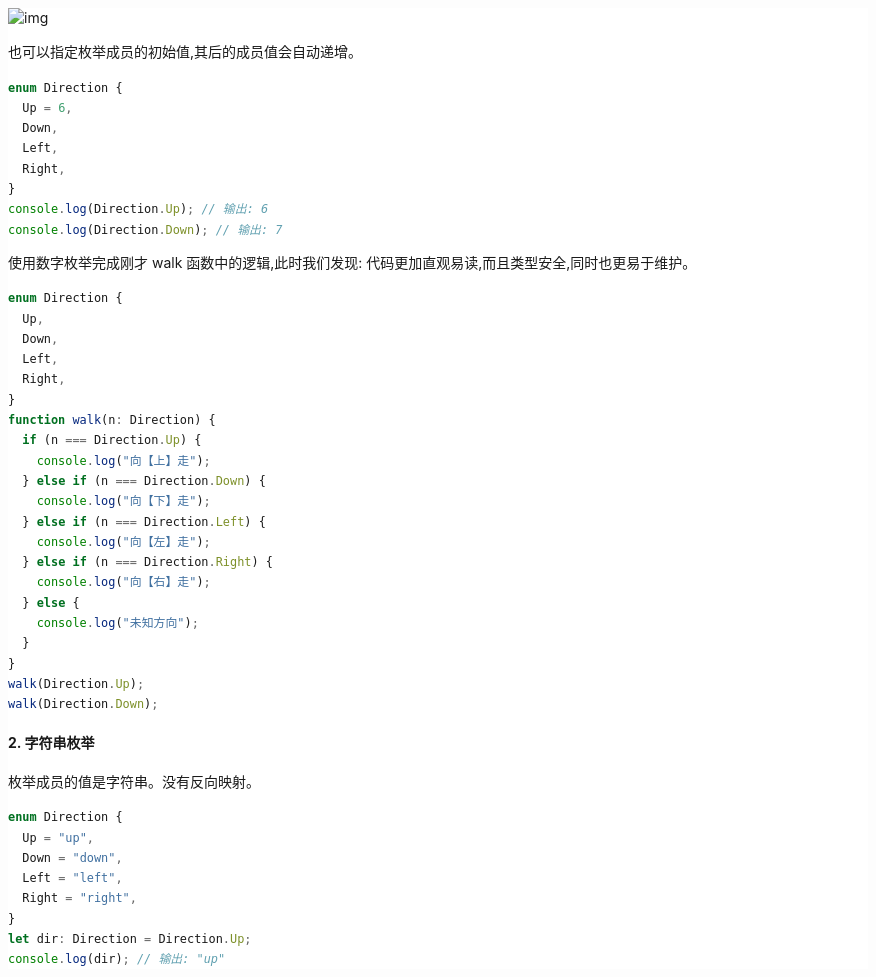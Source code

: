 ![img](https://raw.githubusercontent.com/pleb631/ImgManager/main/img/20250410081028551.png)

也可以指定枚举成员的初始值,其后的成员值会⾃动递增。

```ts
enum Direction {
  Up = 6,
  Down,
  Left,
  Right,
}
console.log(Direction.Up); // 输出: 6
console.log(Direction.Down); // 输出: 7
```

使⽤数字枚举完成刚才 walk 函数中的逻辑,此时我们发现: 代码更加直观易读,⽽且类型安全,同时也更易于维护。

```ts
enum Direction {
  Up,
  Down,
  Left,
  Right,
}
function walk(n: Direction) {
  if (n === Direction.Up) {
    console.log("向【上】⾛");
  } else if (n === Direction.Down) {
    console.log("向【下】⾛");
  } else if (n === Direction.Left) {
    console.log("向【左】⾛");
  } else if (n === Direction.Right) {
    console.log("向【右】⾛");
  } else {
    console.log("未知⽅向");
  }
}
walk(Direction.Up);
walk(Direction.Down);
```

#### 2. 字符串枚举

枚举成员的值是字符串。没有反向映射。

```ts
enum Direction {
  Up = "up",
  Down = "down",
  Left = "left",
  Right = "right",
}
let dir: Direction = Direction.Up;
console.log(dir); // 输出: "up"
```
